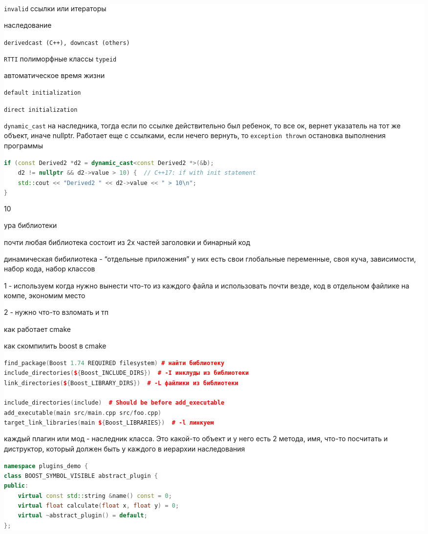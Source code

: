 `invalid` ссылки или итераторы 

наследование

`derivedcast (C++), downcast (others)`

`RTTI` полиморфные классы `typeid`

автоматическое время жизни

`default initialization`

`direct initialization`

`dynamic_cast` на наследника, тогда если по ссылке действительно был ребенок, то все ок, вернет указатель на тот же объект, иначе nullptr. Работает еще с ссылками, если нечего вернуть, то `exception thrown` остановка выполнения программы 

```cpp
if (const Derived2 *d2 = dynamic_cast<const Derived2 *>(&b);
    d2 != nullptr && d2->value > 10) {  // C++17: if with init statement
    std::cout << "Derived2 " << d2->value << " > 10\n";
}
```

10

ура библиотеки 

почти любая библиотека состоит из 2х частей заголовки и бинарный код

динамическая бибилиотека - “отдельные приложения” у них есть свои глобальные переменные, своя куча, зависимости, набор кода, набор классов 

1 - используем когда нужно вынести что-то из каждого файла и использовать почти везде, код в отдельном файлике на компе, экономим место

2 - нужно что-то взломать и тп

как работает cmake 

как скомпилить boost в cmake

```cpp
find_package(Boost 1.74 REQUIRED filesystem) # найти библиотеку
include_directories(${Boost_INCLUDE_DIRS})  # -I инклуды из библиотеки
link_directories(${Boost_LIBRARY_DIRS})  # -L файлики из библиотеки

include_directories(include)  # Should be before add_executable
add_executable(main src/main.cpp src/foo.cpp)
target_link_libraries(main ${Boost_LIBRARIES})  # -l линкуем

```

каждый плагин или мод - наследник класса. Это какой-то объект и у него есть 2 метода, имя, что-то посчитать и диструктор, который должен быть у каждого в иерархии наследования 

```cpp
namespace plugins_demo {
class BOOST_SYMBOL_VISIBLE abstract_plugin {
public:
    virtual const std::string &name() const = 0;
    virtual float calculate(float x, float y) = 0;
    virtual ~abstract_plugin() = default;
};
```
